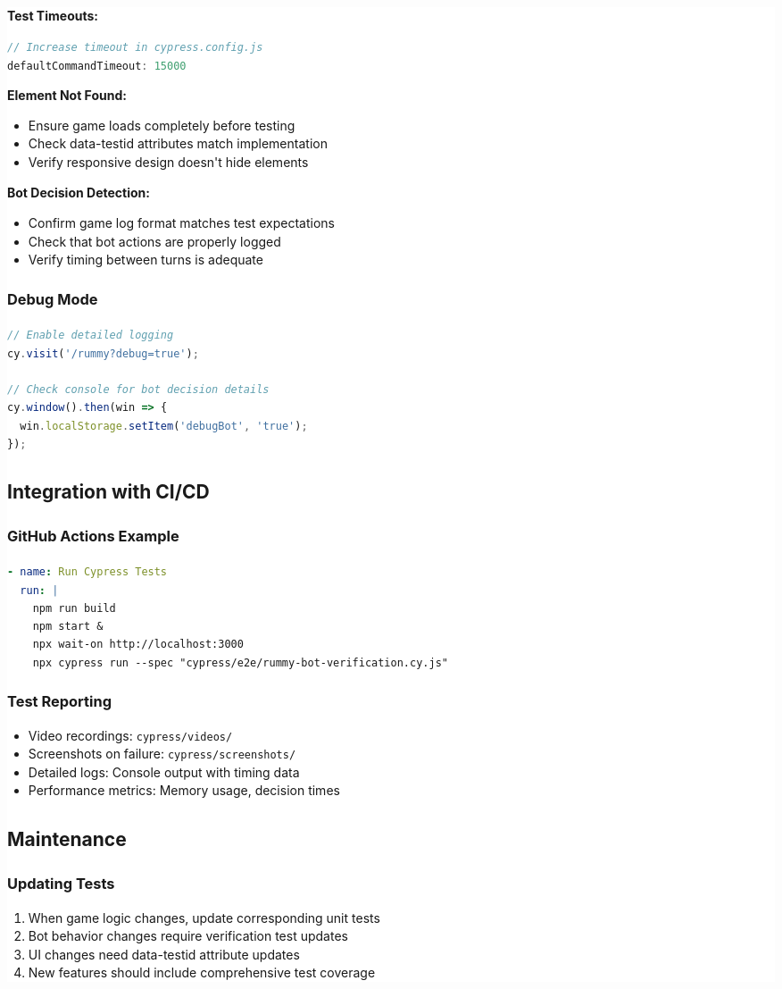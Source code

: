 **Test Timeouts:**
```javascript
// Increase timeout in cypress.config.js
defaultCommandTimeout: 15000
```

**Element Not Found:**
- Ensure game loads completely before testing
- Check data-testid attributes match implementation
- Verify responsive design doesn't hide elements

**Bot Decision Detection:**
- Confirm game log format matches test expectations
- Check that bot actions are properly logged
- Verify timing between turns is adequate

### Debug Mode
```javascript
// Enable detailed logging
cy.visit('/rummy?debug=true');

// Check console for bot decision details
cy.window().then(win => {
  win.localStorage.setItem('debugBot', 'true');
});
```

## Integration with CI/CD

### GitHub Actions Example
```yaml
- name: Run Cypress Tests
  run: |
    npm run build
    npm start &
    npx wait-on http://localhost:3000
    npx cypress run --spec "cypress/e2e/rummy-bot-verification.cy.js"
```

### Test Reporting
- Video recordings: `cypress/videos/`
- Screenshots on failure: `cypress/screenshots/`
- Detailed logs: Console output with timing data
- Performance metrics: Memory usage, decision times

## Maintenance

### Updating Tests
1. When game logic changes, update corresponding unit tests
2. Bot behavior changes require verification test updates
3. UI changes need data-testid attribute updates
4. New features should include comprehensive test coverage
